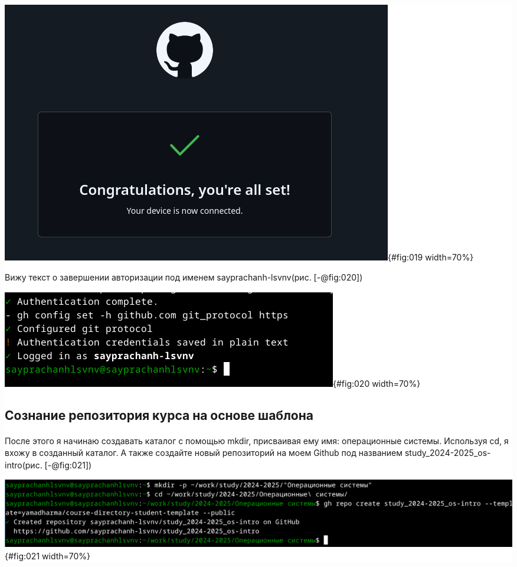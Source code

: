 ![Завершение авторизации через браузер](image/pic/20.png){#fig:019 width=70%}

Вижу текст о завершении авторизации под именем sayprachanh-lsvnv(рис. [-@fig:020])

![Завершение авторизации](image/pic/21.png){#fig:020 width=70%}

## Сознание репозитория курса на основе шаблона

После этого я начинаю создавать каталог с помощью mkdir, присваивая ему имя: операционные системы.
Используя cd, я вхожу в созданный каталог.
А также создайте новый репозиторий на моем Github под названием study_2024-2025_os-intro(рис. [-@fig:021])

![Создание нового каталога и репозитория](image/pic/22.png){#fig:021 width=70%}
